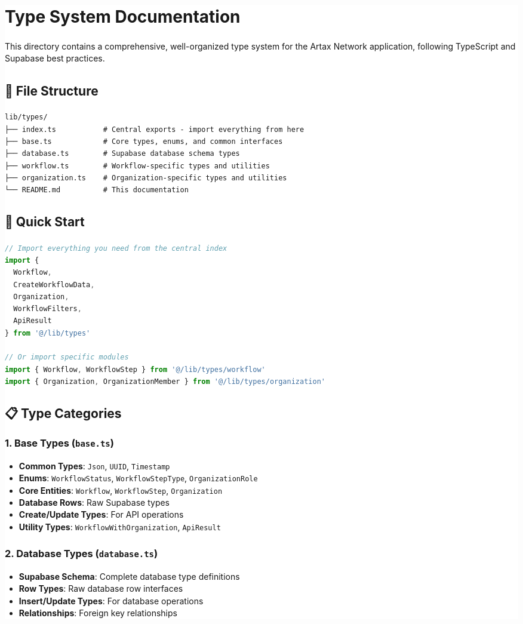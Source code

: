# Type System Documentation

This directory contains a comprehensive, well-organized type system for the Artax Network application, following TypeScript and Supabase best practices.

## 📁 File Structure

```
lib/types/
├── index.ts           # Central exports - import everything from here
├── base.ts            # Core types, enums, and common interfaces
├── database.ts        # Supabase database schema types
├── workflow.ts        # Workflow-specific types and utilities
├── organization.ts    # Organization-specific types and utilities
└── README.md          # This documentation
```

## 🚀 Quick Start

```typescript
// Import everything you need from the central index
import { 
  Workflow, 
  CreateWorkflowData, 
  Organization,
  WorkflowFilters,
  ApiResult 
} from '@/lib/types'

// Or import specific modules
import { Workflow, WorkflowStep } from '@/lib/types/workflow'
import { Organization, OrganizationMember } from '@/lib/types/organization'
```

## 📋 Type Categories

### 1. **Base Types** (`base.ts`)
- **Common Types**: `Json`, `UUID`, `Timestamp`
- **Enums**: `WorkflowStatus`, `WorkflowStepType`, `OrganizationRole`
- **Core Entities**: `Workflow`, `WorkflowStep`, `Organization`
- **Database Rows**: Raw Supabase types
- **Create/Update Types**: For API operations
- **Utility Types**: `WorkflowWithOrganization`, `ApiResult`

### 2. **Database Types** (`database.ts`)
- **Supabase Schema**: Complete database type definitions
- **Row Types**: Raw database row interfaces
- **Insert/Update Types**: For database operations
- **Relationships**: Foreign key relationships

